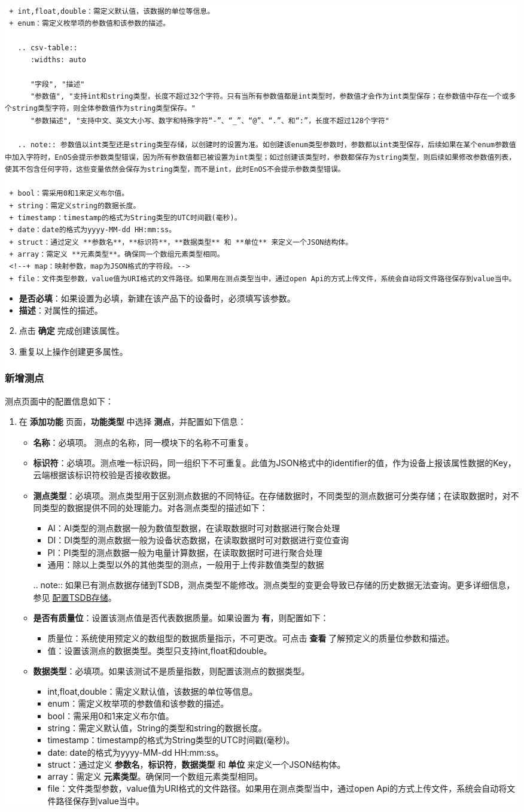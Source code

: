     + int,float,double：需定义默认值，该数据的单位等信息。
     + enum：需定义枚举项的参数值和该参数的描述。

       .. csv-table::
          :widths: auto

          "字段", "描述"
          "参数值", "支持int和string类型，长度不超过32个字符。只有当所有参数值都是int类型时，参数值才会作为int类型保存；在参数值中存在一个或多个string类型字符，则全体参数值作为string类型保存。"
          "参数描述", "支持中文、英文大小写、数字和特殊字符“-”、“_”、“@”、“.”、和“:”，长度不超过128个字符"
       
       .. note:: 参数值以int类型还是string类型存储，以创建时的设置为准。如创建该enum类型参数时，参数都以int类型保存，后续如果在某个enum参数值中加入字符时，EnOS会提示参数类型错误，因为所有参数值都已被设置为int类型；如过创建该类型时，参数都保存为string类型，则后续如果修改参数值列表，使其不包含任何字符，这些变量依然会保存为string类型，而不是int，此时EnOS不会提示参数类型错误。

     + bool：需采用0和1来定义布尔值。
     + string：需定义string的数据长度。
     + timestamp：timestamp的格式为String类型的UTC时间戳(毫秒)。
     + date：date的格式为yyyy-MM-dd HH:mm:ss。
     + struct：通过定义 **参数名**，**标识符**，**数据类型** 和 **单位** 来定义一个JSON结构体。
     + array：需定义 **元素类型**。确保同一个数组元素类型相同。
     <!--+ map：映射参数，map为JSON格式的字符段。-->
     + file：文件类型参数，value值为URI格式的文件路径。如果用在测点类型当中，通过open Api的方式上传文件，系统会自动将文件路径保存到value当中。

   - **是否必填**：如果设置为必填，新建在该产品下的设备时，必须填写该参数。
   - **描述**：对属性的描述。

2. 点击 **确定** 完成创建该属性。

3. 重复以上操作创建更多属性。

### 新增测点<measurepoints>

测点页面中的配置信息如下：

1. 在 **添加功能** 页面，**功能类型** 中选择 **测点**，并配置如下信息：

   - **名称**：必填项。 测点的名称，同一模块下的名称不可重复。

   - **标识符**：必填项。测点唯一标识码，同一组织下不可重复。此值为JSON格式中的identifier的值，作为设备上报该属性数据的Key，云端根据该标识符校验是否接收数据。

   - **测点类型**：必填项。测点类型用于区别测点数据的不同特征。在存储数据时，不同类型的测点数据可分类存储；在读取数据时，对不同类型的数据提供不同的处理能力。对各测点类型的描述如下：

     - AI：AI类型的测点数据一般为数值型数据，在读取数据时可对数据进行聚合处理
     - DI：DI类型的测点数据一般为设备状态数据，在读取数据时可对数据进行变位查询
     - PI：PI类型的测点数据一般为电量计算数据，在读取数据时可进行聚合处理
     - 通用：除以上类型以外的其他类型的测点，一般用于上传非数值类型的数据

     .. note:: 如果已有测点数据存储到TSDB，测点类型不能修改。测点类型的变更会导致已存储的历史数据无法查询。更多详细信息，参见 [配置TSDB存储](/docs/data-asset/zh_CN/2.0.8/configuring_tsdb_storage.html)。

   - **是否有质量位**：设置该测点值是否代表数据质量。如果设置为 **有**，则配置如下：

     + 质量位：系统使用预定义的数组型的数据质量指示，不可更改。可点击 **查看** 了解预定义的质量位参数和描述。
     + 值：设置该测点的数据类型。类型只支持int,float和double。

   - **数据类型**：必填项。如果该测试不是质量指数，则配置该测点的数据类型。
     + int,float,double：需定义默认值，该数据的单位等信息。
     + enum：需定义枚举项的参数值和该参数的描述。
     + bool：需采用0和1来定义布尔值。
     + string：需定义默认值，String的类型和string的数据长度。
     + timestamp：timestamp的格式为String类型的UTC时间戳(毫秒)。
     + date: date的格式为yyyy-MM-dd HH:mm:ss。
     + struct：通过定义 **参数名**，**标识符**，**数据类型** 和 **单位** 来定义一个JSON结构体。
     + array：需定义 **元素类型**。确保同一个数组元素类型相同。
     + file：文件类型参数，value值为URI格式的文件路径。如果用在测点类型当中，通过open Api的方式上传文件，系统会自动将文件路径保存到value当中。
